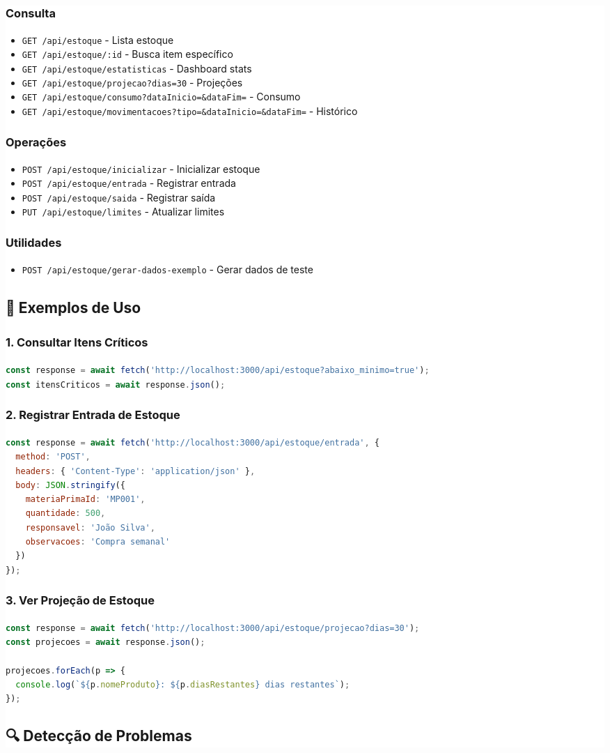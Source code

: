 ### Consulta
- `GET /api/estoque` - Lista estoque
- `GET /api/estoque/:id` - Busca item específico
- `GET /api/estoque/estatisticas` - Dashboard stats
- `GET /api/estoque/projecao?dias=30` - Projeções
- `GET /api/estoque/consumo?dataInicio=&dataFim=` - Consumo
- `GET /api/estoque/movimentacoes?tipo=&dataInicio=&dataFim=` - Histórico

### Operações
- `POST /api/estoque/inicializar` - Inicializar estoque
- `POST /api/estoque/entrada` - Registrar entrada
- `POST /api/estoque/saida` - Registrar saída
- `PUT /api/estoque/limites` - Atualizar limites

### Utilidades
- `POST /api/estoque/gerar-dados-exemplo` - Gerar dados de teste

## 🎯 Exemplos de Uso

### 1. Consultar Itens Críticos
```javascript
const response = await fetch('http://localhost:3000/api/estoque?abaixo_minimo=true');
const itensCriticos = await response.json();
```

### 2. Registrar Entrada de Estoque
```javascript
const response = await fetch('http://localhost:3000/api/estoque/entrada', {
  method: 'POST',
  headers: { 'Content-Type': 'application/json' },
  body: JSON.stringify({
    materiaPrimaId: 'MP001',
    quantidade: 500,
    responsavel: 'João Silva',
    observacoes: 'Compra semanal'
  })
});
```

### 3. Ver Projeção de Estoque
```javascript
const response = await fetch('http://localhost:3000/api/estoque/projecao?dias=30');
const projecoes = await response.json();

projecoes.forEach(p => {
  console.log(`${p.nomeProduto}: ${p.diasRestantes} dias restantes`);
});
```

## 🔍 Detecção de Problemas
